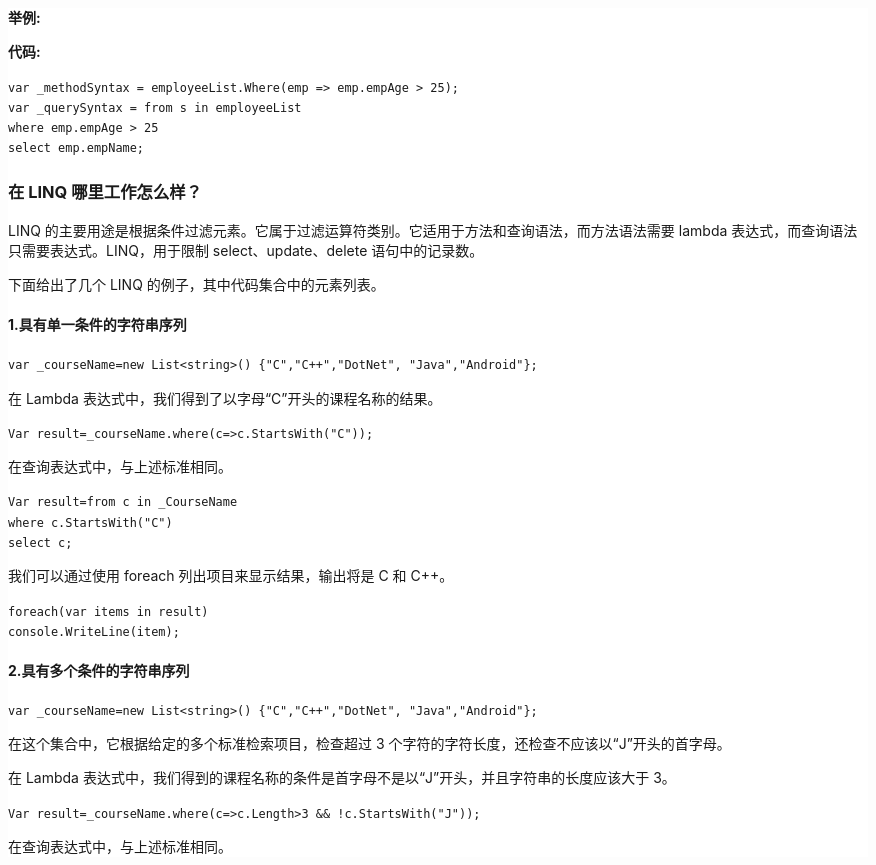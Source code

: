 **举例:**

**代码:**

```
var _methodSyntax = employeeList.Where(emp => emp.empAge > 25);
var _querySyntax = from s in employeeList
where emp.empAge > 25
select emp.empName;
```

### 在 LINQ 哪里工作怎么样？

LINQ 的主要用途是根据条件过滤元素。它属于过滤运算符类别。它适用于方法和查询语法，而方法语法需要 lambda 表达式，而查询语法只需要表达式。LINQ，用于限制 select、update、delete 语句中的记录数。

下面给出了几个 LINQ 的例子，其中代码集合中的元素列表。

#### 1.具有单一条件的字符串序列

```
var _courseName=new List<string>() {"C","C++","DotNet", "Java","Android"};
```

在 Lambda 表达式中，我们得到了以字母“C”开头的课程名称的结果。

```
Var result=_courseName.where(c=>c.StartsWith("C"));
```

在查询表达式中，与上述标准相同。

```
Var result=from c in _CourseName
where c.StartsWith("C")
select c;
```

我们可以通过使用 foreach 列出项目来显示结果，输出将是 C 和 C++。

```
foreach(var items in result)
console.WriteLine(item);
```

#### 2.具有多个条件的字符串序列

```
var _courseName=new List<string>() {"C","C++","DotNet", "Java","Android"};
```

在这个集合中，它根据给定的多个标准检索项目，检查超过 3 个字符的字符长度，还检查不应该以“J”开头的首字母。

在 Lambda 表达式中，我们得到的课程名称的条件是首字母不是以“J”开头，并且字符串的长度应该大于 3。

```
Var result=_courseName.where(c=>c.Length>3 && !c.StartsWith("J"));
```

在查询表达式中，与上述标准相同。
